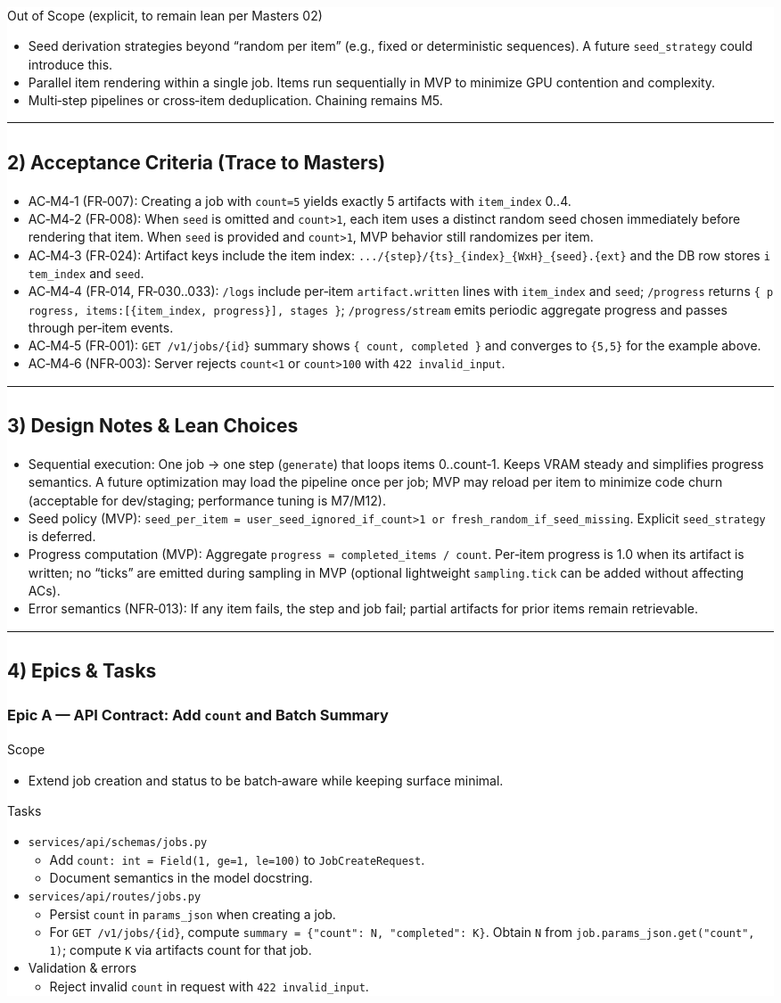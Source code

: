 Out of Scope (explicit, to remain lean per Masters 02)
- Seed derivation strategies beyond “random per item” (e.g., fixed or deterministic sequences). A future `seed_strategy` could introduce this.
- Parallel item rendering within a single job. Items run sequentially in MVP to minimize GPU contention and complexity.
- Multi‑step pipelines or cross‑item deduplication. Chaining remains M5.

---

## 2) Acceptance Criteria (Trace to Masters)

- AC‑M4‑1 (FR‑007): Creating a job with `count=5` yields exactly 5 artifacts with `item_index` 0..4.
- AC‑M4‑2 (FR‑008): When `seed` is omitted and `count>1`, each item uses a distinct random seed chosen immediately before rendering that item. When `seed` is provided and `count>1`, MVP behavior still randomizes per item.
- AC‑M4‑3 (FR‑024): Artifact keys include the item index: `.../{step}/{ts}_{index}_{WxH}_{seed}.{ext}` and the DB row stores `item_index` and `seed`.
- AC‑M4‑4 (FR‑014, FR‑030..033): `/logs` include per‑item `artifact.written` lines with `item_index` and `seed`; `/progress` returns `{ progress, items:[{item_index, progress}], stages }`; `/progress/stream` emits periodic aggregate progress and passes through per‑item events.
- AC‑M4‑5 (FR‑001): `GET /v1/jobs/{id}` summary shows `{ count, completed }` and converges to `{5,5}` for the example above.
- AC‑M4‑6 (NFR‑003): Server rejects `count<1` or `count>100` with `422 invalid_input`.

---

## 3) Design Notes & Lean Choices

- Sequential execution: One job → one step (`generate`) that loops items 0..count‑1. Keeps VRAM steady and simplifies progress semantics. A future optimization may load the pipeline once per job; MVP may reload per item to minimize code churn (acceptable for dev/staging; performance tuning is M7/M12).
- Seed policy (MVP): `seed_per_item = user_seed_ignored_if_count>1 or fresh_random_if_seed_missing`. Explicit `seed_strategy` is deferred.
- Progress computation (MVP): Aggregate `progress = completed_items / count`. Per‑item progress is 1.0 when its artifact is written; no “ticks” are emitted during sampling in MVP (optional lightweight `sampling.tick` can be added without affecting ACs).
- Error semantics (NFR‑013): If any item fails, the step and job fail; partial artifacts for prior items remain retrievable.

---

## 4) Epics & Tasks

### Epic A — API Contract: Add `count` and Batch Summary

Scope
- Extend job creation and status to be batch‑aware while keeping surface minimal.

Tasks
- `services/api/schemas/jobs.py`
  - Add `count: int = Field(1, ge=1, le=100)` to `JobCreateRequest`.
  - Document semantics in the model docstring.
- `services/api/routes/jobs.py`
  - Persist `count` in `params_json` when creating a job.
  - For `GET /v1/jobs/{id}`, compute `summary = {"count": N, "completed": K}`. Obtain `N` from `job.params_json.get("count", 1)`; compute `K` via artifacts count for that job.
- Validation & errors
  - Reject invalid `count` in request with `422 invalid_input`.
